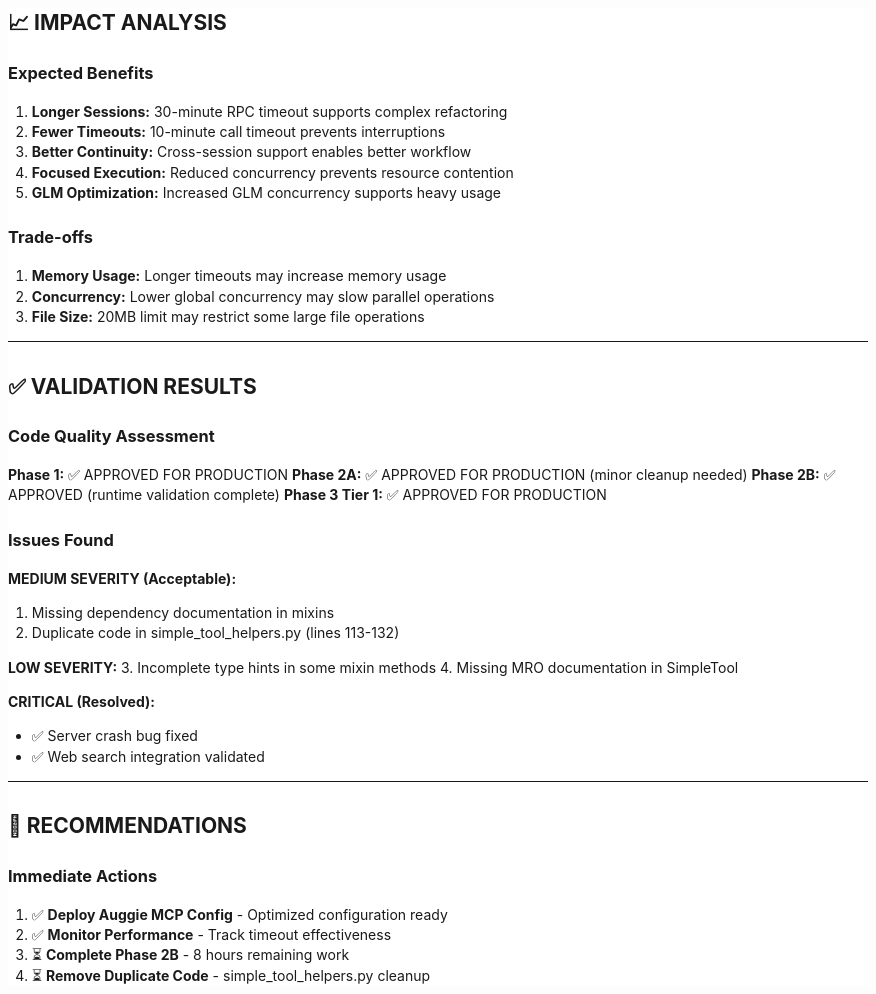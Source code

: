 
## 📈 IMPACT ANALYSIS

### Expected Benefits

1. **Longer Sessions:** 30-minute RPC timeout supports complex refactoring
2. **Fewer Timeouts:** 10-minute call timeout prevents interruptions
3. **Better Continuity:** Cross-session support enables better workflow
4. **Focused Execution:** Reduced concurrency prevents resource contention
5. **GLM Optimization:** Increased GLM concurrency supports heavy usage

### Trade-offs

1. **Memory Usage:** Longer timeouts may increase memory usage
2. **Concurrency:** Lower global concurrency may slow parallel operations
3. **File Size:** 20MB limit may restrict some large file operations

---

## ✅ VALIDATION RESULTS

### Code Quality Assessment

**Phase 1:** ✅ APPROVED FOR PRODUCTION
**Phase 2A:** ✅ APPROVED FOR PRODUCTION (minor cleanup needed)
**Phase 2B:** ✅ APPROVED (runtime validation complete)
**Phase 3 Tier 1:** ✅ APPROVED FOR PRODUCTION

### Issues Found

**MEDIUM SEVERITY (Acceptable):**
1. Missing dependency documentation in mixins
2. Duplicate code in simple_tool_helpers.py (lines 113-132)

**LOW SEVERITY:**
3. Incomplete type hints in some mixin methods
4. Missing MRO documentation in SimpleTool

**CRITICAL (Resolved):**
- ✅ Server crash bug fixed
- ✅ Web search integration validated

---

## 🎯 RECOMMENDATIONS

### Immediate Actions

1. ✅ **Deploy Auggie MCP Config** - Optimized configuration ready
2. ✅ **Monitor Performance** - Track timeout effectiveness
3. ⏳ **Complete Phase 2B** - 8 hours remaining work
4. ⏳ **Remove Duplicate Code** - simple_tool_helpers.py cleanup
